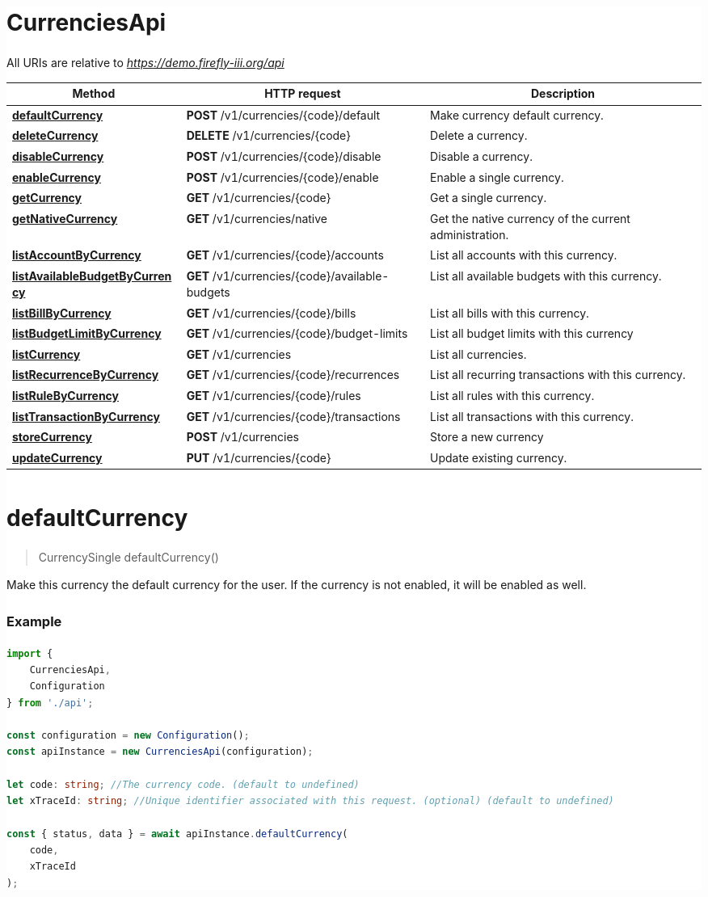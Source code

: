 # CurrenciesApi

All URIs are relative to *https://demo.firefly-iii.org/api*

|Method | HTTP request | Description|
|------------- | ------------- | -------------|
|[**defaultCurrency**](#defaultcurrency) | **POST** /v1/currencies/{code}/default | Make currency default currency.|
|[**deleteCurrency**](#deletecurrency) | **DELETE** /v1/currencies/{code} | Delete a currency.|
|[**disableCurrency**](#disablecurrency) | **POST** /v1/currencies/{code}/disable | Disable a currency.|
|[**enableCurrency**](#enablecurrency) | **POST** /v1/currencies/{code}/enable | Enable a single currency.|
|[**getCurrency**](#getcurrency) | **GET** /v1/currencies/{code} | Get a single currency.|
|[**getNativeCurrency**](#getnativecurrency) | **GET** /v1/currencies/native | Get the native currency of the current administration.|
|[**listAccountByCurrency**](#listaccountbycurrency) | **GET** /v1/currencies/{code}/accounts | List all accounts with this currency.|
|[**listAvailableBudgetByCurrency**](#listavailablebudgetbycurrency) | **GET** /v1/currencies/{code}/available-budgets | List all available budgets with this currency.|
|[**listBillByCurrency**](#listbillbycurrency) | **GET** /v1/currencies/{code}/bills | List all bills with this currency.|
|[**listBudgetLimitByCurrency**](#listbudgetlimitbycurrency) | **GET** /v1/currencies/{code}/budget-limits | List all budget limits with this currency|
|[**listCurrency**](#listcurrency) | **GET** /v1/currencies | List all currencies.|
|[**listRecurrenceByCurrency**](#listrecurrencebycurrency) | **GET** /v1/currencies/{code}/recurrences | List all recurring transactions with this currency.|
|[**listRuleByCurrency**](#listrulebycurrency) | **GET** /v1/currencies/{code}/rules | List all rules with this currency.|
|[**listTransactionByCurrency**](#listtransactionbycurrency) | **GET** /v1/currencies/{code}/transactions | List all transactions with this currency.|
|[**storeCurrency**](#storecurrency) | **POST** /v1/currencies | Store a new currency|
|[**updateCurrency**](#updatecurrency) | **PUT** /v1/currencies/{code} | Update existing currency.|

# **defaultCurrency**
> CurrencySingle defaultCurrency()

Make this currency the default currency for the user. If the currency is not enabled, it will be enabled as well.

### Example

```typescript
import {
    CurrenciesApi,
    Configuration
} from './api';

const configuration = new Configuration();
const apiInstance = new CurrenciesApi(configuration);

let code: string; //The currency code. (default to undefined)
let xTraceId: string; //Unique identifier associated with this request. (optional) (default to undefined)

const { status, data } = await apiInstance.defaultCurrency(
    code,
    xTraceId
);
```
